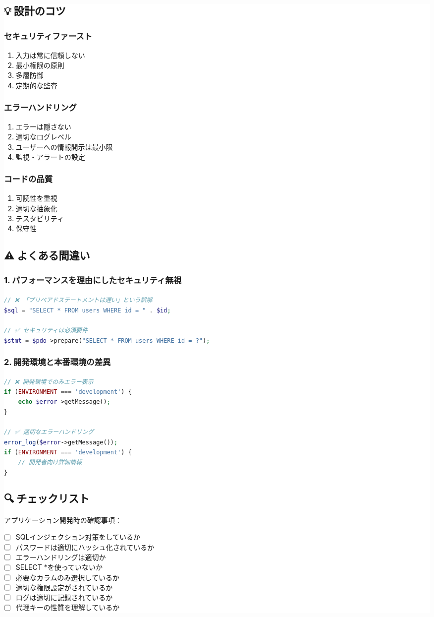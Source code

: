## 💡 設計のコツ

### セキュリティファースト
1. 入力は常に信頼しない
2. 最小権限の原則
3. 多層防御
4. 定期的な監査

### エラーハンドリング
1. エラーは隠さない
2. 適切なログレベル
3. ユーザーへの情報開示は最小限
4. 監視・アラートの設定

### コードの品質
1. 可読性を重視
2. 適切な抽象化
3. テスタビリティ
4. 保守性

## ⚠️ よくある間違い

### 1. パフォーマンスを理由にしたセキュリティ無視
```php
// ❌ 「プリペアドステートメントは遅い」という誤解
$sql = "SELECT * FROM users WHERE id = " . $id;

// ✅ セキュリティは必須要件
$stmt = $pdo->prepare("SELECT * FROM users WHERE id = ?");
```

### 2. 開発環境と本番環境の差異
```php
// ❌ 開発環境でのみエラー表示
if (ENVIRONMENT === 'development') {
    echo $error->getMessage();
}

// ✅ 適切なエラーハンドリング
error_log($error->getMessage());
if (ENVIRONMENT === 'development') {
    // 開発者向け詳細情報
}
```

## 🔍 チェックリスト

アプリケーション開発時の確認事項：

- [ ] SQLインジェクション対策をしているか
- [ ] パスワードは適切にハッシュ化されているか
- [ ] エラーハンドリングは適切か
- [ ] SELECT *を使っていないか
- [ ] 必要なカラムのみ選択しているか
- [ ] 適切な権限設定がされているか
- [ ] ログは適切に記録されているか
- [ ] 代理キーの性質を理解しているか